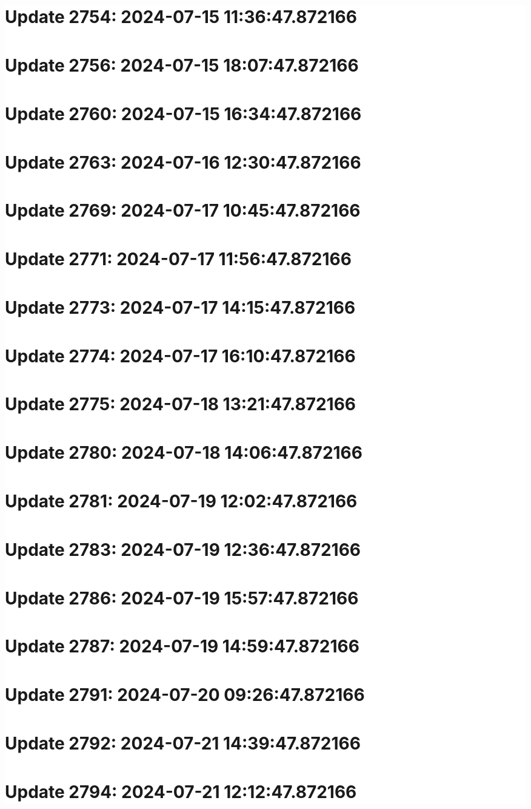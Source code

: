 # Update 2754: 2024-07-15 11:36:47.872166

# Update 2756: 2024-07-15 18:07:47.872166

# Update 2760: 2024-07-15 16:34:47.872166

# Update 2763: 2024-07-16 12:30:47.872166

# Update 2769: 2024-07-17 10:45:47.872166

# Update 2771: 2024-07-17 11:56:47.872166

# Update 2773: 2024-07-17 14:15:47.872166

# Update 2774: 2024-07-17 16:10:47.872166

# Update 2775: 2024-07-18 13:21:47.872166

# Update 2780: 2024-07-18 14:06:47.872166

# Update 2781: 2024-07-19 12:02:47.872166

# Update 2783: 2024-07-19 12:36:47.872166

# Update 2786: 2024-07-19 15:57:47.872166

# Update 2787: 2024-07-19 14:59:47.872166

# Update 2791: 2024-07-20 09:26:47.872166

# Update 2792: 2024-07-21 14:39:47.872166

# Update 2794: 2024-07-21 12:12:47.872166
